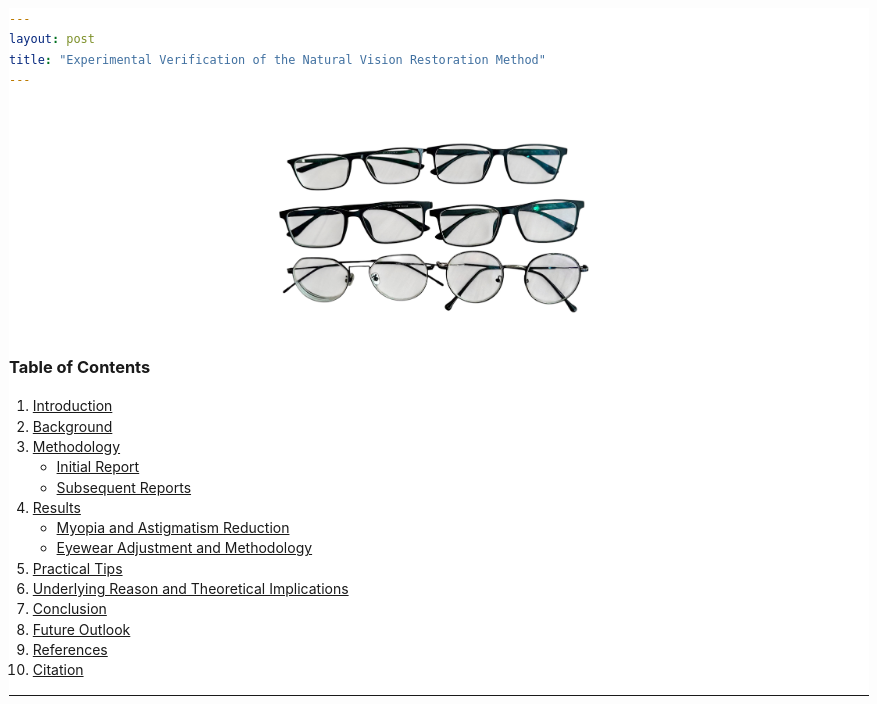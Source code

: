 ```yaml
---
layout: post  
title: "Experimental Verification of the Natural Vision Restoration Method"
---
```


<div align="center"><img src="/assets/images/eyes/glasses.jpeg" width="400px" /></div>

### Table of Contents
1. [Introduction](#introduction)
2. [Background](#background)
3. [Methodology](#methodology)
   - [Initial Report](#initial-report)
   - [Subsequent Reports](#subsequent-reports)
4. [Results](#results)
   - [Myopia and Astigmatism Reduction](#myopia-and-astigmatism-reduction)
   - [Eyewear Adjustment and Methodology](#eyewear-adjustment-and-methodology)
5. [Practical Tips](#practical-tips)
6. [Underlying Reason and Theoretical Implications](#underlying-reason-and-theoretical-implications)
7. [Conclusion](#conclusion)
8. [Future Outlook](#future-outlook)
9. [References](#references)
10. [Citation](#citation)

---
